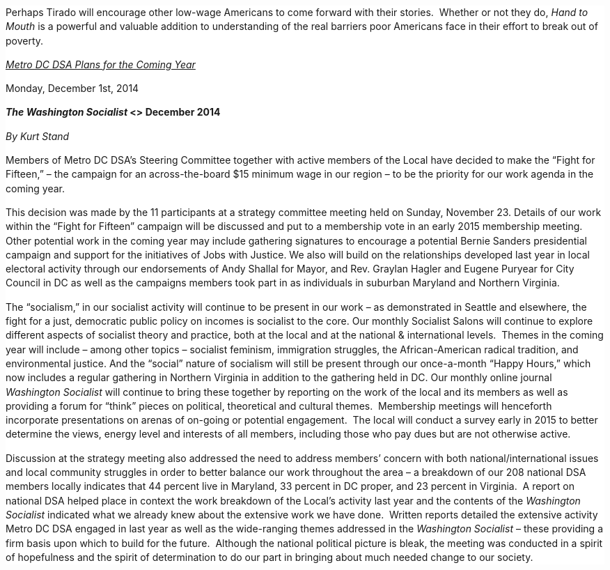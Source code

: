 Perhaps Tirado will encourage other low-wage Americans to come forward
with their stories.  Whether or not they do, *Hand to Mouth* is a
powerful and valuable addition to understanding of the real barriers
poor Americans face in their effort to break out of poverty.

[*Metro DC DSA Plans for the Coming
Year*](http://dsadc.org/metro-dc-dsa-plans-for-the-coming-year/)

Monday, December 1st, 2014

***The Washington Socialist* &lt;&gt; December 2014**

*By Kurt Stand*

Members of Metro DC DSA’s Steering Committee together with active
members of the Local have decided to make the “Fight for Fifteen,” – the
campaign for an across-the-board \$15 minimum wage in our region – to be
the priority for our work agenda in the coming year.

This decision was made by the 11 participants at a strategy committee
meeting held on Sunday, November 23. Details of our work within the
“Fight for Fifteen” campaign will be discussed and put to a membership
vote in an early 2015 membership meeting.  Other potential work in the
coming year may include gathering signatures to encourage a potential
Bernie Sanders presidential campaign and support for the initiatives of
Jobs with Justice. We also will build on the relationships developed
last year in local electoral activity through our endorsements of Andy
Shallal for Mayor, and Rev. Graylan Hagler and Eugene Puryear for City
Council in DC as well as the campaigns members took part in as
individuals in suburban Maryland and Northern Virginia.

The “socialism,” in our socialist activity will continue to be present
in our work – as demonstrated in Seattle and elsewhere, the fight for a
just, democratic public policy on incomes is socialist to the core. Our
monthly Socialist Salons will continue to explore different aspects of
socialist theory and practice, both at the local and at the national &
international levels.  Themes in the coming year will include – among
other topics – socialist feminism, immigration struggles, the
African-American radical tradition, and environmental justice. And the
“social” nature of socialism will still be present through our
once-a-month “Happy Hours,” which now includes a regular gathering in
Northern Virginia in addition to the gathering held in DC. Our monthly
online journal *Washington Socialist* will continue to bring these
together by reporting on the work of the local and its members as well
as providing a forum for “think” pieces on political, theoretical and
cultural themes.  Membership meetings will henceforth incorporate
presentations on arenas of on-going or potential engagement.  The local
will conduct a survey early in 2015 to better determine the views,
energy level and interests of all members, including those who pay dues
but are not otherwise active.

Discussion at the strategy meeting also addressed the need to address
members’ concern with both national/international issues and local
community struggles in order to better balance our work throughout the
area – a breakdown of our 208 national DSA members locally indicates
that 44 percent live in Maryland, 33 percent in DC proper, and 23
percent in Virginia.  A report on national DSA helped place in context
the work breakdown of the Local’s activity last year and the contents of
the *Washington* *Socialist* indicated what we already knew about the
extensive work we have done.  Written reports detailed the extensive
activity Metro DC DSA engaged in last year as well as the wide-ranging
themes addressed in the *Washington Socialist* – these providing a firm
basis upon which to build for the future.  Although the national
political picture is bleak, the meeting was conducted in a spirit of
hopefulness and the spirit of determination to do our part in bringing
about much needed change to our society.
